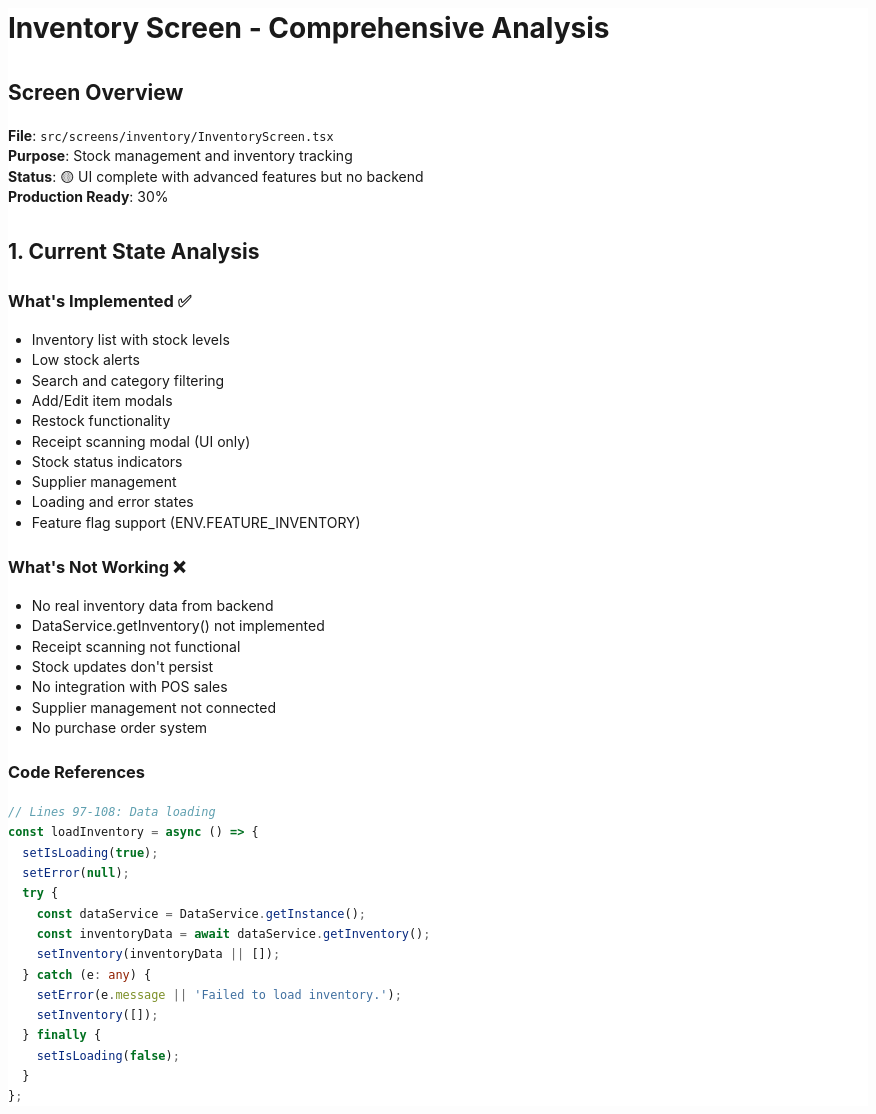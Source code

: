 # Inventory Screen - Comprehensive Analysis

## Screen Overview
**File**: `src/screens/inventory/InventoryScreen.tsx`  
**Purpose**: Stock management and inventory tracking  
**Status**: 🟡 UI complete with advanced features but no backend  
**Production Ready**: 30%

## 1. Current State Analysis

### What's Implemented ✅
- Inventory list with stock levels
- Low stock alerts
- Search and category filtering
- Add/Edit item modals
- Restock functionality
- Receipt scanning modal (UI only)
- Stock status indicators
- Supplier management
- Loading and error states
- Feature flag support (ENV.FEATURE_INVENTORY)

### What's Not Working ❌
- No real inventory data from backend
- DataService.getInventory() not implemented
- Receipt scanning not functional
- Stock updates don't persist
- No integration with POS sales
- Supplier management not connected
- No purchase order system

### Code References
```typescript
// Lines 97-108: Data loading
const loadInventory = async () => {
  setIsLoading(true);
  setError(null);
  try {
    const dataService = DataService.getInstance();
    const inventoryData = await dataService.getInventory();
    setInventory(inventoryData || []);
  } catch (e: any) {
    setError(e.message || 'Failed to load inventory.');
    setInventory([]);
  } finally {
    setIsLoading(false);
  }
};
```

